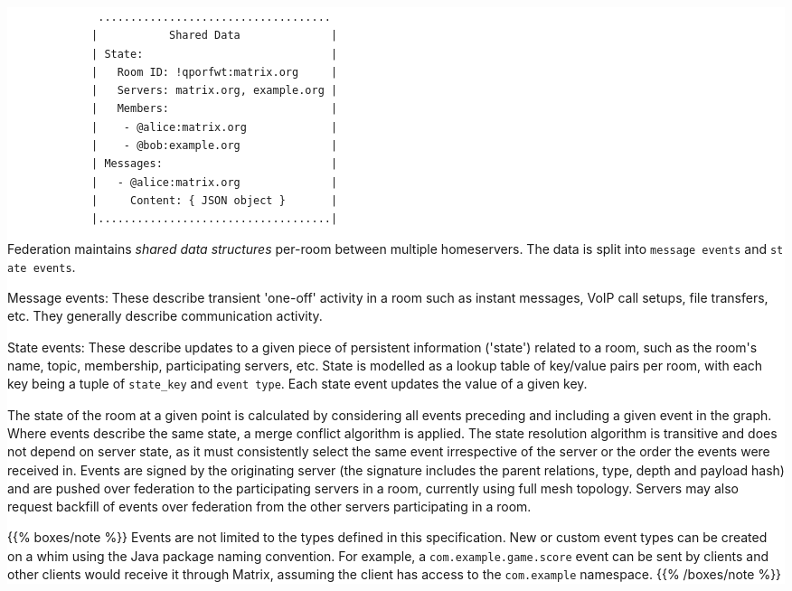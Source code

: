                   ....................................
                 |           Shared Data              |
                 | State:                             |
                 |   Room ID: !qporfwt:matrix.org     |
                 |   Servers: matrix.org, example.org |
                 |   Members:                         |
                 |    - @alice:matrix.org             |
                 |    - @bob:example.org              |
                 | Messages:                          |
                 |   - @alice:matrix.org              |
                 |     Content: { JSON object }       |
                 |....................................|

Federation maintains *shared data structures* per-room between multiple
homeservers. The data is split into `message events` and `state events`.

Message events:
These describe transient 'one-off' activity in a room such as
instant messages, VoIP call setups, file transfers, etc. They generally
describe communication activity.

State events:
These describe updates to a given piece of persistent information
('state') related to a room, such as the room's name, topic, membership,
participating servers, etc. State is modelled as a lookup table of
key/value pairs per room, with each key being a tuple of `state_key` and
`event type`. Each state event updates the value of a given key.

The state of the room at a given point is calculated by considering all
events preceding and including a given event in the graph. Where events
describe the same state, a merge conflict algorithm is applied. The
state resolution algorithm is transitive and does not depend on server
state, as it must consistently select the same event irrespective of the
server or the order the events were received in. Events are signed by
the originating server (the signature includes the parent relations,
type, depth and payload hash) and are pushed over federation to the
participating servers in a room, currently using full mesh topology.
Servers may also request backfill of events over federation from the
other servers participating in a room.

{{% boxes/note %}}
Events are not limited to the types defined in this specification. New
or custom event types can be created on a whim using the Java package
naming convention. For example, a `com.example.game.score` event can be
sent by clients and other clients would receive it through Matrix,
assuming the client has access to the `com.example` namespace.
{{% /boxes/note %}}
